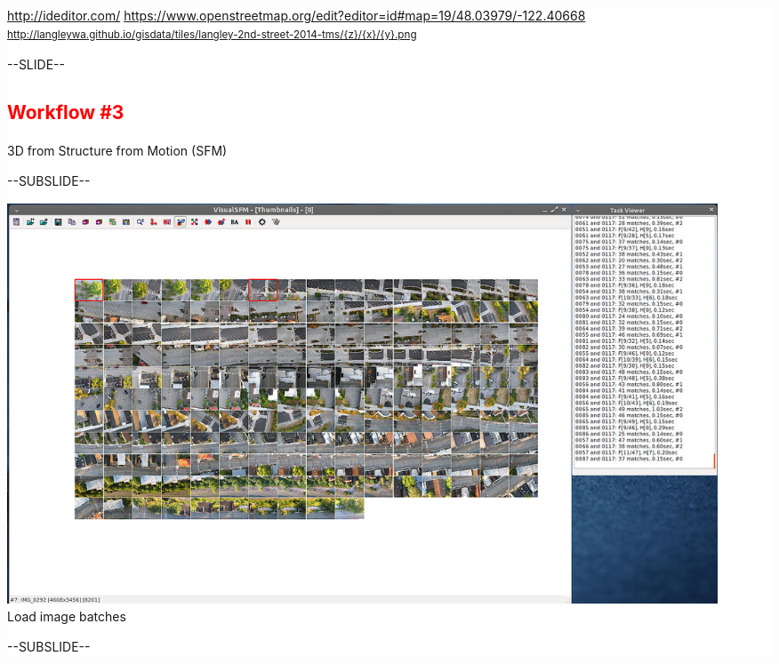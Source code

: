 http://ideditor.com/
https://www.openstreetmap.org/edit?editor=id#map=19/48.03979/-122.40668
<small>http://langleywa.github.io/gisdata/tiles/langley-2nd-street-2014-tms/{z}/{x}/{y}.png</small>



--SLIDE--


<h2><span style="color:#ff0000;">Workflow #3</span></h2>
3D from Structure from Motion (SFM)

--SUBSLIDE--

<img style="max-height: 450px;" src="images/image_load.jpg">
<br>
Load image batches

--SUBSLIDE--
